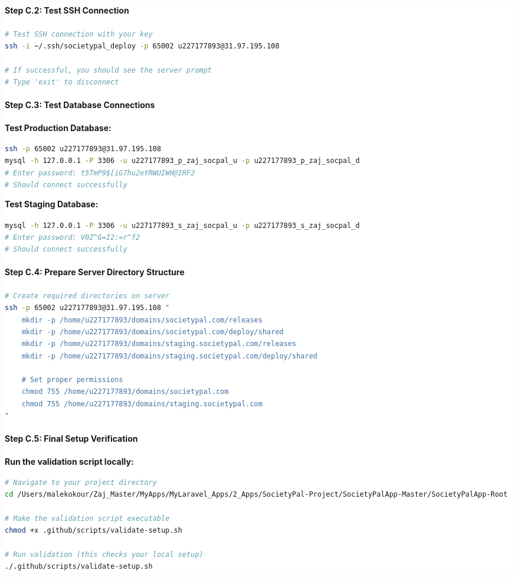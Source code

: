 #### Step C.2: Test SSH Connection

```bash
# Test SSH connection with your key
ssh -i ~/.ssh/societypal_deploy -p 65002 u227177893@31.97.195.108

# If successful, you should see the server prompt
# Type 'exit' to disconnect
```

#### Step C.3: Test Database Connections

**Test Production Database:**

```bash
ssh -p 65002 u227177893@31.97.195.108
mysql -h 127.0.0.1 -P 3306 -u u227177893_p_zaj_socpal_u -p u227177893_p_zaj_socpal_d
# Enter password: t5TmP9$[iG7hu2eYRWUIWH@IRF2
# Should connect successfully
```

**Test Staging Database:**

```bash
mysql -h 127.0.0.1 -P 3306 -u u227177893_s_zaj_socpal_u -p u227177893_s_zaj_socpal_d
# Enter password: V0Z^G=I2:=r^f2
# Should connect successfully
```

#### Step C.4: Prepare Server Directory Structure

```bash
# Create required directories on server
ssh -p 65002 u227177893@31.97.195.108 "
    mkdir -p /home/u227177893/domains/societypal.com/releases
    mkdir -p /home/u227177893/domains/societypal.com/deploy/shared
    mkdir -p /home/u227177893/domains/staging.societypal.com/releases
    mkdir -p /home/u227177893/domains/staging.societypal.com/deploy/shared

    # Set proper permissions
    chmod 755 /home/u227177893/domains/societypal.com
    chmod 755 /home/u227177893/domains/staging.societypal.com
"
```

#### Step C.5: Final Setup Verification

**Run the validation script locally:**

```bash
# Navigate to your project directory
cd /Users/malekokour/Zaj_Master/MyApps/MyLaravel_Apps/2_Apps/SocietyPal-Project/SocietyPalApp-Master/SocietyPalApp-Root

# Make the validation script executable
chmod +x .github/scripts/validate-setup.sh

# Run validation (this checks your local setup)
./.github/scripts/validate-setup.sh
```
